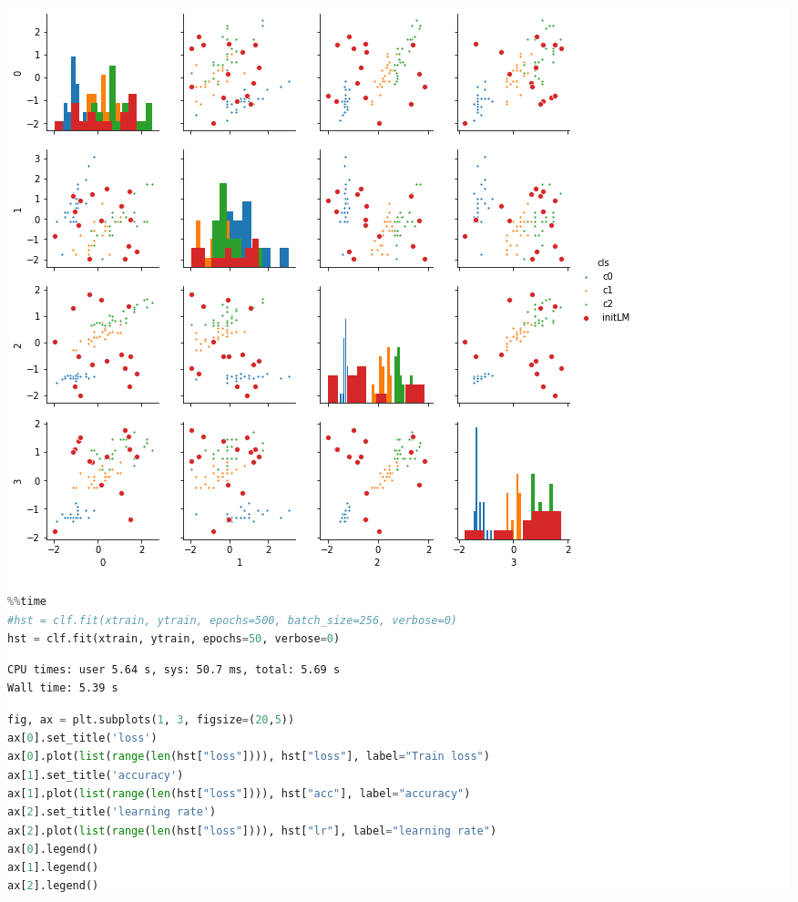 ![png](output_121_0.png)



```python
%%time
#hst = clf.fit(xtrain, ytrain, epochs=500, batch_size=256, verbose=0)
hst = clf.fit(xtrain, ytrain, epochs=50, verbose=0)
```

    CPU times: user 5.64 s, sys: 50.7 ms, total: 5.69 s
    Wall time: 5.39 s



```python
fig, ax = plt.subplots(1, 3, figsize=(20,5))
ax[0].set_title('loss')
ax[0].plot(list(range(len(hst["loss"]))), hst["loss"], label="Train loss")
ax[1].set_title('accuracy')
ax[1].plot(list(range(len(hst["loss"]))), hst["acc"], label="accuracy")
ax[2].set_title('learning rate')
ax[2].plot(list(range(len(hst["loss"]))), hst["lr"], label="learning rate")
ax[0].legend()
ax[1].legend()
ax[2].legend()
```
